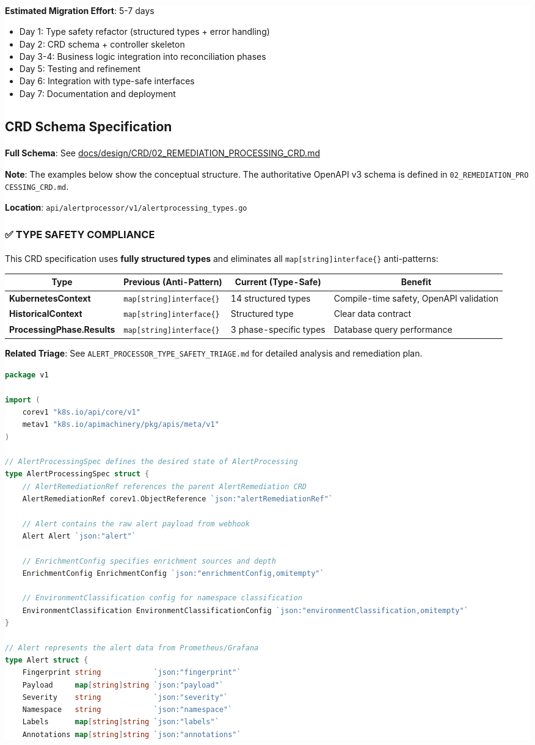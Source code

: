 **Estimated Migration Effort**: 5-7 days
- Day 1: Type safety refactor (structured types + error handling)
- Day 2: CRD schema + controller skeleton
- Day 3-4: Business logic integration into reconciliation phases
- Day 5: Testing and refinement
- Day 6: Integration with type-safe interfaces
- Day 7: Documentation and deployment

## CRD Schema Specification

**Full Schema**: See [docs/design/CRD/02_REMEDIATION_PROCESSING_CRD.md](../../design/CRD/02_REMEDIATION_PROCESSING_CRD.md)

**Note**: The examples below show the conceptual structure. The authoritative OpenAPI v3 schema is defined in `02_REMEDIATION_PROCESSING_CRD.md`.

**Location**: `api/alertprocessor/v1/alertprocessing_types.go`

### ✅ **TYPE SAFETY COMPLIANCE**

This CRD specification uses **fully structured types** and eliminates all `map[string]interface{}` anti-patterns:

| Type | Previous (Anti-Pattern) | Current (Type-Safe) | Benefit |
|------|------------------------|---------------------|---------|
| **KubernetesContext** | `map[string]interface{}` | 14 structured types | Compile-time safety, OpenAPI validation |
| **HistoricalContext** | `map[string]interface{}` | Structured type | Clear data contract |
| **ProcessingPhase.Results** | `map[string]interface{}` | 3 phase-specific types | Database query performance |

**Related Triage**: See `ALERT_PROCESSOR_TYPE_SAFETY_TRIAGE.md` for detailed analysis and remediation plan.

```go
package v1

import (
    corev1 "k8s.io/api/core/v1"
    metav1 "k8s.io/apimachinery/pkg/apis/meta/v1"
)

// AlertProcessingSpec defines the desired state of AlertProcessing
type AlertProcessingSpec struct {
    // AlertRemediationRef references the parent AlertRemediation CRD
    AlertRemediationRef corev1.ObjectReference `json:"alertRemediationRef"`

    // Alert contains the raw alert payload from webhook
    Alert Alert `json:"alert"`

    // EnrichmentConfig specifies enrichment sources and depth
    EnrichmentConfig EnrichmentConfig `json:"enrichmentConfig,omitempty"`

    // EnvironmentClassification config for namespace classification
    EnvironmentClassification EnvironmentClassificationConfig `json:"environmentClassification,omitempty"`
}

// Alert represents the alert data from Prometheus/Grafana
type Alert struct {
    Fingerprint string            `json:"fingerprint"`
    Payload     map[string]string `json:"payload"`
    Severity    string            `json:"severity"`
    Namespace   string            `json:"namespace"`
    Labels      map[string]string `json:"labels"`
    Annotations map[string]string `json:"annotations"`
```